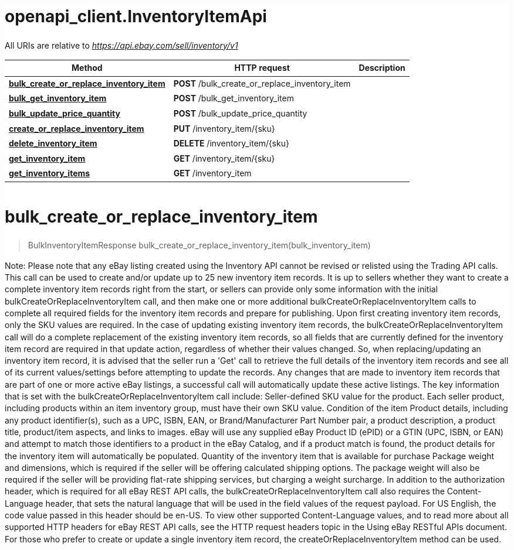 # openapi_client.InventoryItemApi

All URIs are relative to *https://api.ebay.com/sell/inventory/v1*

Method | HTTP request | Description
------------- | ------------- | -------------
[**bulk_create_or_replace_inventory_item**](InventoryItemApi.md#bulk_create_or_replace_inventory_item) | **POST** /bulk_create_or_replace_inventory_item | 
[**bulk_get_inventory_item**](InventoryItemApi.md#bulk_get_inventory_item) | **POST** /bulk_get_inventory_item | 
[**bulk_update_price_quantity**](InventoryItemApi.md#bulk_update_price_quantity) | **POST** /bulk_update_price_quantity | 
[**create_or_replace_inventory_item**](InventoryItemApi.md#create_or_replace_inventory_item) | **PUT** /inventory_item/{sku} | 
[**delete_inventory_item**](InventoryItemApi.md#delete_inventory_item) | **DELETE** /inventory_item/{sku} | 
[**get_inventory_item**](InventoryItemApi.md#get_inventory_item) | **GET** /inventory_item/{sku} | 
[**get_inventory_items**](InventoryItemApi.md#get_inventory_items) | **GET** /inventory_item | 


# **bulk_create_or_replace_inventory_item**
> BulkInventoryItemResponse bulk_create_or_replace_inventory_item(bulk_inventory_item)



Note: Please note that any eBay listing created using the Inventory API cannot be revised or relisted using the Trading API calls. This call can be used to create and/or update up to 25 new inventory item records. It is up to sellers whether they want to create a complete inventory item records right from the start, or sellers can provide only some information with the initial bulkCreateOrReplaceInventoryItem call, and then make one or more additional bulkCreateOrReplaceInventoryItem calls to complete all required fields for the inventory item records and prepare for publishing. Upon first creating inventory item records, only the SKU values are required. In the case of updating existing inventory item records, the bulkCreateOrReplaceInventoryItem call will do a complete replacement of the existing inventory item records, so all fields that are currently defined for the inventory item record are required in that update action, regardless of whether their values changed. So, when replacing/updating an inventory item record, it is advised that the seller run a 'Get' call to retrieve the full details of the inventory item records and see all of its current values/settings before attempting to update the records. Any changes that are made to inventory item records that are part of one or more active eBay listings, a successful call will automatically update these active listings. The key information that is set with the bulkCreateOrReplaceInventoryItem call include: Seller-defined SKU value for the product. Each seller product, including products within an item inventory group, must have their own SKU value. Condition of the item Product details, including any product identifier(s), such as a UPC, ISBN, EAN, or Brand/Manufacturer Part Number pair, a product description, a product title, product/item aspects, and links to images. eBay will use any supplied eBay Product ID (ePID) or a GTIN (UPC, ISBN, or EAN) and attempt to match those identifiers to a product in the eBay Catalog, and if a product match is found, the product details for the inventory item will automatically be populated. Quantity of the inventory item that is available for purchase Package weight and dimensions, which is required if the seller will be offering calculated shipping options. The package weight will also be required if the seller will be providing flat-rate shipping services, but charging a weight surcharge. In addition to the authorization header, which is required for all eBay REST API calls, the bulkCreateOrReplaceInventoryItem call also requires the Content-Language header, that sets the natural language that will be used in the field values of the request payload. For US English, the code value passed in this header should be en-US. To view other supported Content-Language values, and to read more about all supported HTTP headers for eBay REST API calls, see the HTTP request headers topic in the Using eBay RESTful APIs document. For those who prefer to create or update a single inventory item record, the createOrReplaceInventoryItem method can be used.
